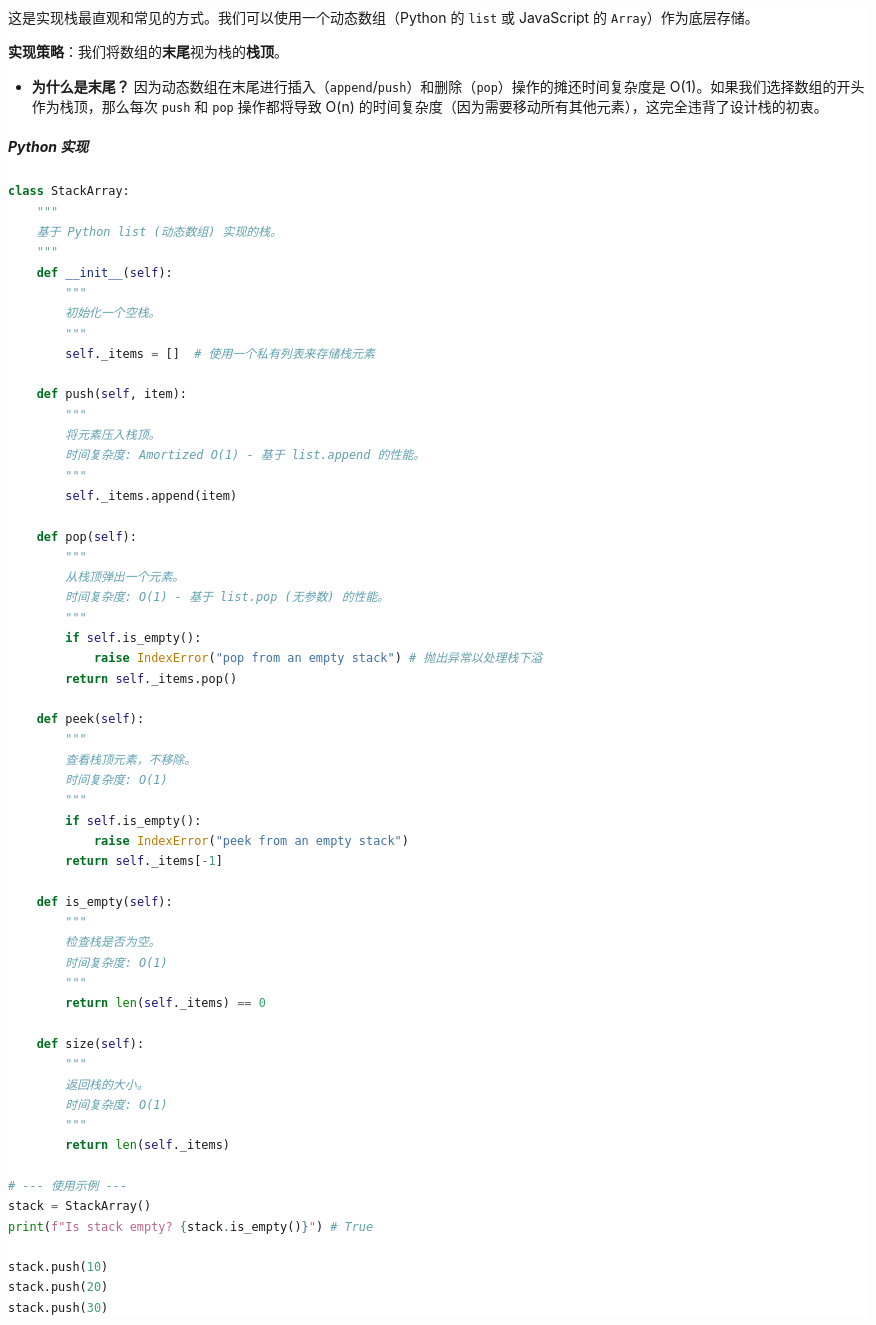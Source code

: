 这是实现栈最直观和常见的方式。我们可以使用一个动态数组（Python 的 `list` 或 JavaScript 的 `Array`）作为底层存储。

**实现策略**：我们将数组的**末尾**视为栈的**栈顶**。
*   **为什么是末尾？** 因为动态数组在末尾进行插入（`append`/`push`）和删除（`pop`）操作的摊还时间复杂度是 O(1)。如果我们选择数组的开头作为栈顶，那么每次 `push` 和 `pop` 操作都将导致 O(n) 的时间复杂度（因为需要移动所有其他元素），这完全违背了设计栈的初衷。

##### **Python 实现**

```python
class StackArray:
    """
    基于 Python list (动态数组) 实现的栈。
    """
    def __init__(self):
        """
        初始化一个空栈。
        """
        self._items = []  # 使用一个私有列表来存储栈元素

    def push(self, item):
        """
        将元素压入栈顶。
        时间复杂度: Amortized O(1) - 基于 list.append 的性能。
        """
        self._items.append(item)

    def pop(self):
        """
        从栈顶弹出一个元素。
        时间复杂度: O(1) - 基于 list.pop (无参数) 的性能。
        """
        if self.is_empty():
            raise IndexError("pop from an empty stack") # 抛出异常以处理栈下溢
        return self._items.pop()

    def peek(self):
        """
        查看栈顶元素，不移除。
        时间复杂度: O(1)
        """
        if self.is_empty():
            raise IndexError("peek from an empty stack")
        return self._items[-1]

    def is_empty(self):
        """
        检查栈是否为空。
        时间复杂度: O(1)
        """
        return len(self._items) == 0

    def size(self):
        """
        返回栈的大小。
        时间复杂度: O(1)
        """
        return len(self._items)
        
# --- 使用示例 ---
stack = StackArray()
print(f"Is stack empty? {stack.is_empty()}") # True

stack.push(10)
stack.push(20)
stack.push(30)
```